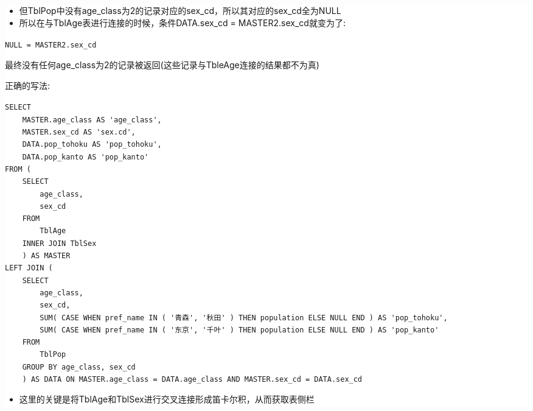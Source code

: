 

- 但TblPop中没有age_class为2的记录对应的sex_cd，所以其对应的sex_cd全为NULL
- 所以在与TblAge表进行连接的时候，条件DATA.sex_cd = MASTER2.sex_cd就变为了:

```mysql
NULL = MASTER2.sex_cd
```

最终没有任何age_class为2的记录被返回(这些记录与TbleAge连接的结果都不为真)









正确的写法:

```mysql
SELECT
	MASTER.age_class AS 'age_class',
	MASTER.sex_cd AS 'sex.cd',
	DATA.pop_tohoku AS 'pop_tohoku',
	DATA.pop_kanto AS 'pop_kanto'
FROM (
	SELECT
		age_class,
		sex_cd
	FROM
		TblAge
	INNER JOIN TblSex
	) AS MASTER
LEFT JOIN (
	SELECT
		age_class,
		sex_cd,
		SUM( CASE WHEN pref_name IN ( '青森', '秋田' ) THEN population ELSE NULL END ) AS 'pop_tohoku',
		SUM( CASE WHEN pref_name IN ( '东京', '千叶' ) THEN population ELSE NULL END ) AS 'pop_kanto' 
	FROM
		TblPop 
	GROUP BY age_class, sex_cd
	) AS DATA ON MASTER.age_class = DATA.age_class AND MASTER.sex_cd = DATA.sex_cd
```



- 这里的关键是将TblAge和TblSex进行交叉连接形成笛卡尔积，从而获取表侧栏
